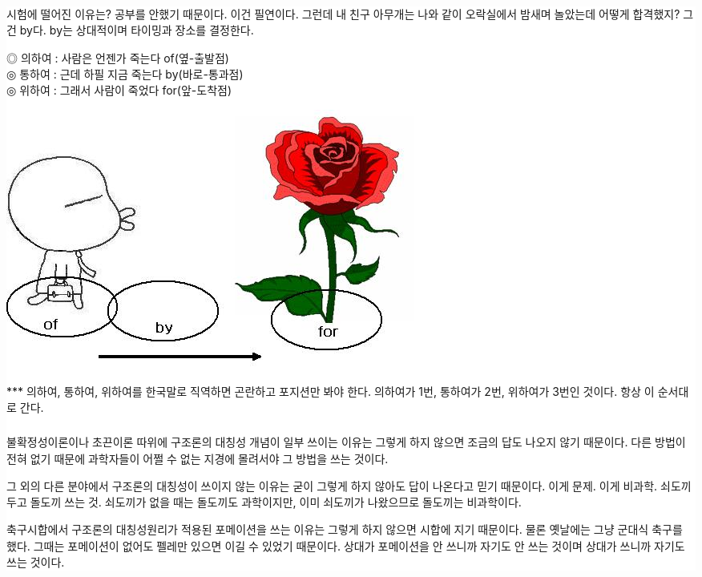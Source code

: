 

시험에 떨어진 이유는? 공부를 안했기 때문이다. 이건 필연이다. 그런데 내 친구 아무개는 나와 같이 오락실에서 밤새며 놀았는데 어떻게 합격했지? 그건 by다. by는 상대적이며 타이밍과 장소를 결정한다. 


  


◎ 의하여 : 사람은 언젠가 죽는다 of(옆-출발점)  
◎ 통하여 : 근데 하필 지금 죽는다 by(바로-통과점)  
◎ 위하여 : 그래서 사람이 죽었다 for(앞-도착점) 


  


 <img alt="001.JPG" src="files/attach/images/198/523/168/001.JPG" width="508" height="322" />



\*** 의하여, 통하여, 위하여를 한국말로 직역하면 곤란하고 포지션만 봐야 한다. 의하여가 1번, 통하여가 2번, 위하여가 3번인 것이다. 항상 이 순서대로 간다. 


  


###


  


불확정성이론이나 초끈이론 따위에 구조론의 대칭성 개념이 일부 쓰이는 이유는 그렇게 하지 않으면 조금의 답도 나오지 않기 때문이다. 다른 방법이 전혀 없기 때문에 과학자들이 어쩔 수 없는 지경에 몰려서야 그 방법을 쓰는 것이다.


  


그 외의 다른 분야에서 구조론의 대칭성이 쓰이지 않는 이유는 굳이 그렇게 하지 않아도 답이 나온다고 믿기 때문이다. 이게 문제. 이게 비과학. 쇠도끼 두고 돌도끼 쓰는 것. 쇠도끼가 없을 때는 돌도끼도 과학이지만, 이미 쇠도끼가 나왔으므로 돌도끼는 비과학이다.


  


축구시합에서 구조론의 대칭성원리가 적용된 포메이션을 쓰는 이유는 그렇게 하지 않으면 시합에 지기 때문이다. 물론 옛날에는 그냥 군대식 축구를 했다. 그때는 포메이션이 없어도 펠레만 있으면 이길 수 있었기 때문이다. 상대가 포메이션을 안 쓰니까 자기도 안 쓰는 것이며 상대가 쓰니까 자기도 쓰는 것이다. 

